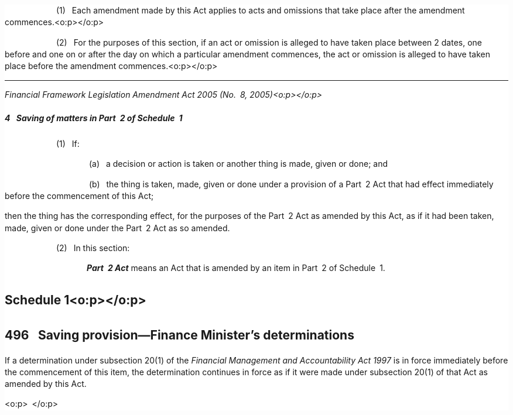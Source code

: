              (1)  Each amendment made by this Act applies to acts and omissions that take place after the amendment commences.<o:p></o:p>

             (2)  For the purposes of this section, if an act or omission is alleged to have taken place between 2 dates, one before and one on or after the day on which a particular amendment commences, the act or omission is alleged to have taken place before the amendment commences.<o:p></o:p>

* * *

_Financial Framework Legislation Amendment Act 2005 (No. 8, 2005)<o:p></o:p>_

##### <a id="4"></a>4  Saving of matters in Part 2 of Schedule 1

             (1)  If:

                     (a)  a decision or action is taken or another thing is made, given or done; and

                     (b)  the thing is taken, made, given or done under a provision of a Part 2 Act that had effect immediately before the commencement of this Act;

then the thing has the corresponding effect, for the purposes of the Part 2 Act as amended by this Act, as if it had been taken, made, given or done under the Part 2 Act as so amended.

             (2)  In this section:

                    <a name="part-act"></a>**_Part 2 Act_** means an Act that is amended by an item in Part 2 of Schedule 1.

## Schedule 1<o:p></o:p>

## 496  Saving provision—Finance Minister’s determinations

If a determination under subsection 20(1) of the _Financial Management and Accountability Act 1997_ is in force immediately before the commencement of this item, the determination continues in force as if it were made under subsection 20(1) of that Act as amended by this Act.


<o:p> </o:p>

